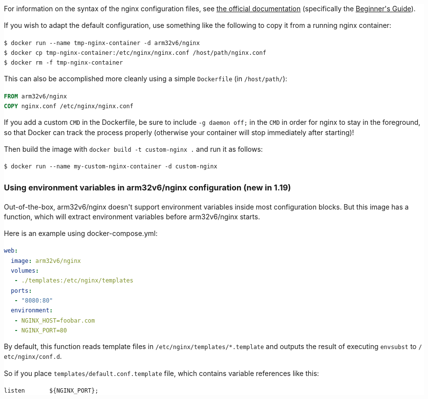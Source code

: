 For information on the syntax of the nginx configuration files, see [the official documentation](http://nginx.org/en/docs/) (specifically the [Beginner's Guide](http://nginx.org/en/docs/beginners_guide.html#conf_structure)).

If you wish to adapt the default configuration, use something like the following to copy it from a running nginx container:

```console
$ docker run --name tmp-nginx-container -d arm32v6/nginx
$ docker cp tmp-nginx-container:/etc/nginx/nginx.conf /host/path/nginx.conf
$ docker rm -f tmp-nginx-container
```

This can also be accomplished more cleanly using a simple `Dockerfile` (in `/host/path/`):

```dockerfile
FROM arm32v6/nginx
COPY nginx.conf /etc/nginx/nginx.conf
```

If you add a custom `CMD` in the Dockerfile, be sure to include `-g daemon off;` in the `CMD` in order for nginx to stay in the foreground, so that Docker can track the process properly (otherwise your container will stop immediately after starting)!

Then build the image with `docker build -t custom-nginx .` and run it as follows:

```console
$ docker run --name my-custom-nginx-container -d custom-nginx
```

### Using environment variables in arm32v6/nginx configuration (new in 1.19)

Out-of-the-box, arm32v6/nginx doesn't support environment variables inside most configuration blocks. But this image has a function, which will extract environment variables before arm32v6/nginx starts.

Here is an example using docker-compose.yml:

```yaml
web:
  image: arm32v6/nginx
  volumes:
   - ./templates:/etc/nginx/templates
  ports:
   - "8080:80"
  environment:
   - NGINX_HOST=foobar.com
   - NGINX_PORT=80
```

By default, this function reads template files in `/etc/nginx/templates/*.template` and outputs the result of executing `envsubst` to `/etc/nginx/conf.d`.

So if you place `templates/default.conf.template` file, which contains variable references like this:

	listen       ${NGINX_PORT};
